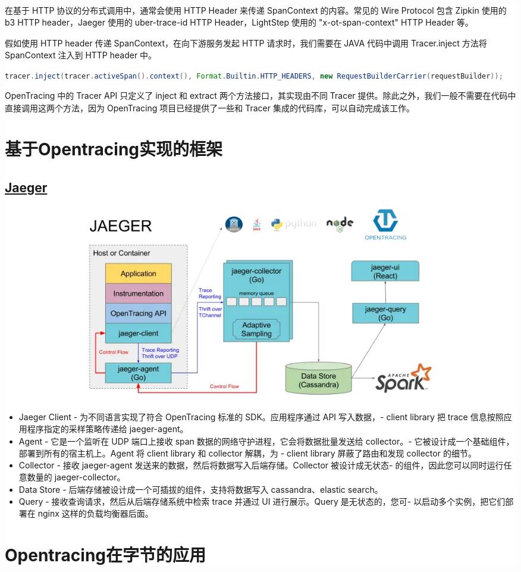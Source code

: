 在基于 HTTP 协议的分布式调用中，通常会使用 HTTP Header 来传递 SpanContext 的内容。常见的 Wire Protocol 包含 Zipkin 使用的 b3 HTTP header，Jaeger 使用的 uber-trace-id HTTP Header，LightStep 使用的 "x-ot-span-context" HTTP Header 等。

假如使用 HTTP header 传递 SpanContext，在向下游服务发起 HTTP 请求时，我们需要在 JAVA 代码中调用 Tracer.inject 方法将 SpanContext 注入到 HTTP header 中。

```java
tracer.inject(tracer.activeSpan().context(), Format.Builtin.HTTP_HEADERS, new RequestBuilderCarrier(requestBuilder));
```

OpenTracing 中的 Tracer API 只定义了 inject 和 extract 两个方法接口，其实现由不同 Tracer 提供。除此之外，我们一般不需要在代码中直接调用这两个方法，因为 OpenTracing 项目已经提供了一些和 Tracer 集成的代码库，可以自动完成该工作。


# 基于Opentracing实现的框架

## [Jaeger](https://www.jaegertracing.io/docs/1.41/)
<p align="center">
<img src="source/jaeger.webp" alt="jaeger" style="width:600px"/>
</p>

- Jaeger Client - 为不同语言实现了符合 OpenTracing 标准的 SDK。应用程序通过 API 写入数据，- client library 把 trace 信息按照应用程序指定的采样策略传递给 jaeger-agent。
- Agent - 它是一个监听在 UDP 端口上接收 span 数据的网络守护进程，它会将数据批量发送给 collector。- 它被设计成一个基础组件，部署到所有的宿主机上。Agent 将 client library 和 collector 解耦，为 - client library 屏蔽了路由和发现 collector 的细节。
- Collector - 接收 jaeger-agent 发送来的数据，然后将数据写入后端存储。Collector 被设计成无状态- 的组件，因此您可以同时运行任意数量的 jaeger-collector。
- Data Store - 后端存储被设计成一个可插拔的组件，支持将数据写入 cassandra、elastic search。
- Query - 接收查询请求，然后从后端存储系统中检索 trace 并通过 UI 进行展示。Query 是无状态的，您可- 以启动多个实例，把它们部署在 nginx 这样的负载均衡器后面。


# Opentracing在字节的应用
